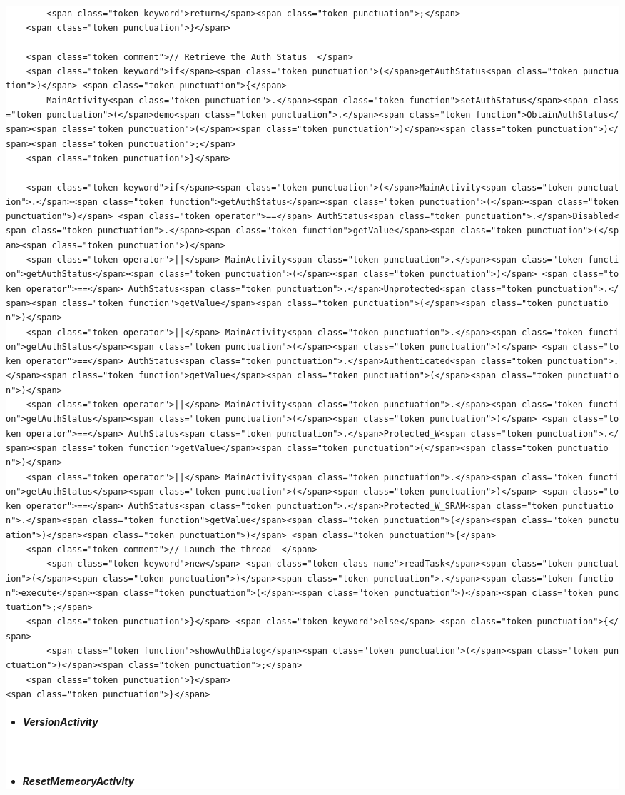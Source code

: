 			<span class="token keyword">return</span><span class="token punctuation">;</span>  
		<span class="token punctuation">}</span>  

		<span class="token comment">// Retrieve the Auth Status  </span>
		<span class="token keyword">if</span><span class="token punctuation">(</span>getAuthStatus<span class="token punctuation">)</span> <span class="token punctuation">{</span>  
			MainActivity<span class="token punctuation">.</span><span class="token function">setAuthStatus</span><span class="token punctuation">(</span>demo<span class="token punctuation">.</span><span class="token function">ObtainAuthStatus</span><span class="token punctuation">(</span><span class="token punctuation">)</span><span class="token punctuation">)</span><span class="token punctuation">;</span>  
		<span class="token punctuation">}</span>  

		<span class="token keyword">if</span><span class="token punctuation">(</span>MainActivity<span class="token punctuation">.</span><span class="token function">getAuthStatus</span><span class="token punctuation">(</span><span class="token punctuation">)</span> <span class="token operator">==</span> AuthStatus<span class="token punctuation">.</span>Disabled<span class="token punctuation">.</span><span class="token function">getValue</span><span class="token punctuation">(</span><span class="token punctuation">)</span>  
		<span class="token operator">||</span> MainActivity<span class="token punctuation">.</span><span class="token function">getAuthStatus</span><span class="token punctuation">(</span><span class="token punctuation">)</span> <span class="token operator">==</span> AuthStatus<span class="token punctuation">.</span>Unprotected<span class="token punctuation">.</span><span class="token function">getValue</span><span class="token punctuation">(</span><span class="token punctuation">)</span>  
		<span class="token operator">||</span> MainActivity<span class="token punctuation">.</span><span class="token function">getAuthStatus</span><span class="token punctuation">(</span><span class="token punctuation">)</span> <span class="token operator">==</span> AuthStatus<span class="token punctuation">.</span>Authenticated<span class="token punctuation">.</span><span class="token function">getValue</span><span class="token punctuation">(</span><span class="token punctuation">)</span>  
		<span class="token operator">||</span> MainActivity<span class="token punctuation">.</span><span class="token function">getAuthStatus</span><span class="token punctuation">(</span><span class="token punctuation">)</span> <span class="token operator">==</span> AuthStatus<span class="token punctuation">.</span>Protected_W<span class="token punctuation">.</span><span class="token function">getValue</span><span class="token punctuation">(</span><span class="token punctuation">)</span>  
		<span class="token operator">||</span> MainActivity<span class="token punctuation">.</span><span class="token function">getAuthStatus</span><span class="token punctuation">(</span><span class="token punctuation">)</span> <span class="token operator">==</span> AuthStatus<span class="token punctuation">.</span>Protected_W_SRAM<span class="token punctuation">.</span><span class="token function">getValue</span><span class="token punctuation">(</span><span class="token punctuation">)</span><span class="token punctuation">)</span> <span class="token punctuation">{</span>  
		<span class="token comment">// Launch the thread  </span>
			<span class="token keyword">new</span> <span class="token class-name">readTask</span><span class="token punctuation">(</span><span class="token punctuation">)</span><span class="token punctuation">.</span><span class="token function">execute</span><span class="token punctuation">(</span><span class="token punctuation">)</span><span class="token punctuation">;</span>  
		<span class="token punctuation">}</span> <span class="token keyword">else</span> <span class="token punctuation">{</span>  
			<span class="token function">showAuthDialog</span><span class="token punctuation">(</span><span class="token punctuation">)</span><span class="token punctuation">;</span>  
		<span class="token punctuation">}</span>  
	<span class="token punctuation">}</span>
</code></pre>
<ul>
<li>
<h5 id="versionactivity">VersionActivity</h5>
</li>
</ul>
<pre class=" language-java"><code class="prism  language-java">
</code></pre>
<ul>
<li>
<h5 id="resetmemeoryactivity">ResetMemeoryActivity</h5>
</li>
</ul>